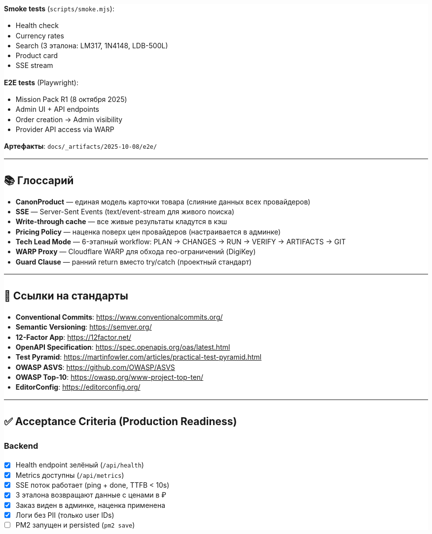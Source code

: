 **Smoke tests** (`scripts/smoke.mjs`):
- Health check
- Currency rates
- Search (3 эталона: LM317, 1N4148, LDB-500L)
- Product card
- SSE stream

**E2E tests** (Playwright):
- Mission Pack R1 (8 октября 2025)
- Admin UI + API endpoints
- Order creation → Admin visibility
- Provider API access via WARP

**Артефакты**: `docs/_artifacts/2025-10-08/e2e/`

---

## 📚 Глоссарий

- **CanonProduct** — единая модель карточки товара (слияние данных всех провайдеров)
- **SSE** — Server-Sent Events (text/event-stream для живого поиска)
- **Write-through cache** — все живые результаты кладутся в кэш
- **Pricing Policy** — наценка поверх цен провайдеров (настраивается в админке)
- **Tech Lead Mode** — 6-этапный workflow: PLAN → CHANGES → RUN → VERIFY → ARTIFACTS → GIT
- **WARP Proxy** — Cloudflare WARP для обхода гео-ограничений (DigiKey)
- **Guard Clause** — ранний return вместо try/catch (проектный стандарт)

---

## 🔗 Ссылки на стандарты

- **Conventional Commits**: https://www.conventionalcommits.org/
- **Semantic Versioning**: https://semver.org/
- **12-Factor App**: https://12factor.net/
- **OpenAPI Specification**: https://spec.openapis.org/oas/latest.html
- **Test Pyramid**: https://martinfowler.com/articles/practical-test-pyramid.html
- **OWASP ASVS**: https://github.com/OWASP/ASVS
- **OWASP Top-10**: https://owasp.org/www-project-top-ten/
- **EditorConfig**: https://editorconfig.org/

---

## ✅ Acceptance Criteria (Production Readiness)

### Backend
- [x] Health endpoint зелёный (`/api/health`)
- [x] Metrics доступны (`/api/metrics`)
- [x] SSE поток работает (ping + done, TTFB < 10s)
- [x] 3 эталона возвращают данные с ценами в ₽
- [x] Заказ виден в админке, наценка применена
- [x] Логи без PII (только user IDs)
- [ ] PM2 запущен и persisted (`pm2 save`)

